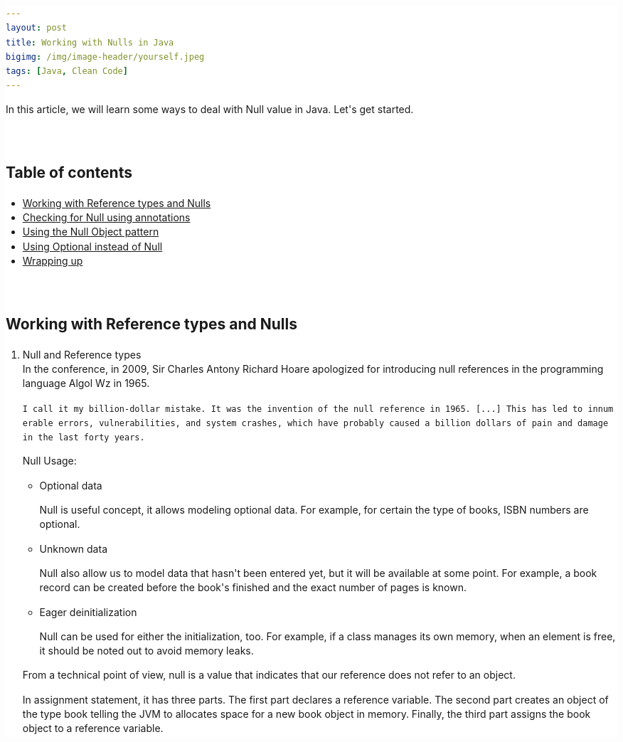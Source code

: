 ```yaml
---
layout: post
title: Working with Nulls in Java
bigimg: /img/image-header/yourself.jpeg
tags: [Java, Clean Code]
---
```


In this article, we will learn some ways to deal with Null value in Java. Let's get started.


<br>

## Table of contents
- [Working with Reference types and Nulls](#working-with-reference-types-and-nulls)
- [Checking for Null using annotations](#checking-for-null-using-annotations)
- [Using the Null Object pattern](#using-the-null-object-pattern)
- [Using Optional instead of Null](#using-optional-instead-of-null)
- [Wrapping up](#wrapping-up)

<br>

## Working with Reference types and Nulls
1. Null and Reference types  
    In the conference, in 2009, Sir Charles Antony Richard Hoare apologized for introducing null references in the programming language Algol Wz in 1965.

    ```
    I call it my billion-dollar mistake. It was the invention of the null reference in 1965. [...] This has led to innumerable errors, vulnerabilities, and system crashes, which have probably caused a billion dollars of pain and damage in the last forty years.
    ```

    Null Usage:
    - Optional data

        Null is useful concept, it allows modeling optional data. For example, for certain the type of books, ISBN numbers are optional.

    - Unknown data

        Null also allow us to model data that hasn't been entered yet, but it will be available at some point. For example, a book record can be created before the book's finished and the exact number of pages is known.

    - Eager deinitialization

        Null can be used for either the initialization, too. For example, if a class manages its own memory, when an element is free, it should be noted out to avoid memory leaks.

    From a technical point of view, null is a value that indicates that our reference does not refer to an object.

    In assignment statement, it has three parts. The first part declares a reference variable. The second part creates an object of the type book telling the JVM to allocates space for a new book object in memory. Finally, the third part assigns the book object to a reference variable.
